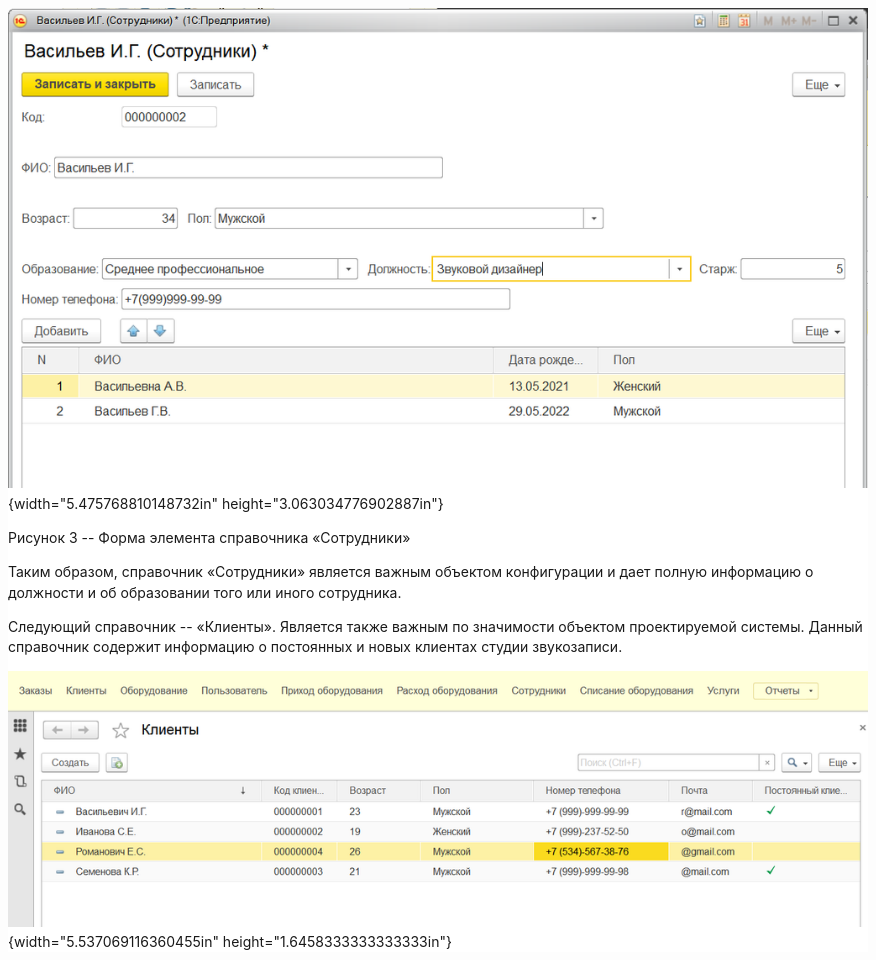 ![](./image3.png){width="5.475768810148732in"
height="3.063034776902887in"}

Рисунок 3 -- Форма элемента справочника «Сотрудники»

Таким образом, справочник «Сотрудники» является важным объектом
конфигурации и дает полную информацию о должности и об образовании того
или иного сотрудника.

Следующий справочник -- «Клиенты». Является также важным по значимости
объектом проектируемой системы. Данный справочник содержит информацию о
постоянных и новых клиентах студии звукозаписи.

![](./image4.png){width="5.537069116360455in"
height="1.6458333333333333in"}
